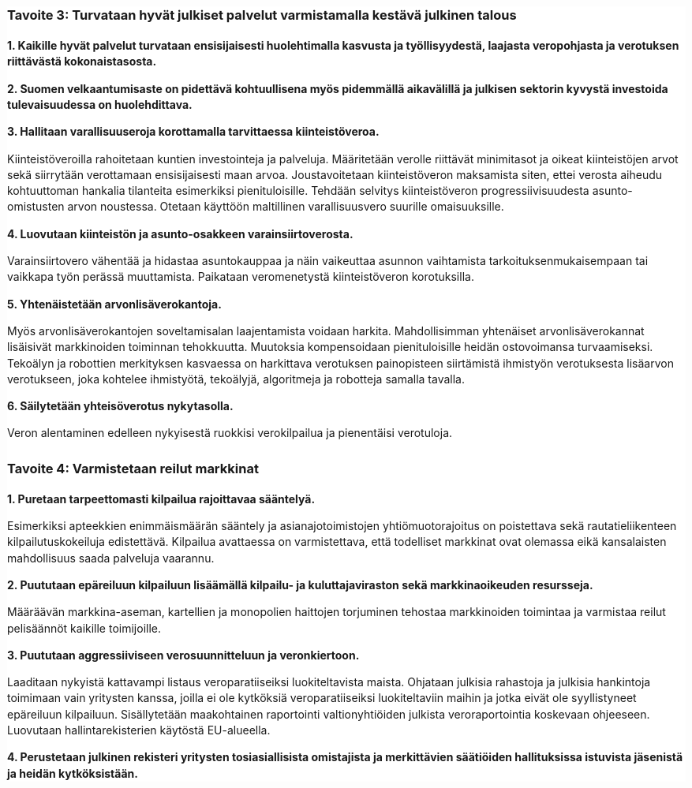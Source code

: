 ### Tavoite 3: Turvataan hyvät julkiset palvelut varmistamalla kestävä julkinen talous

**1. Kaikille hyvät palvelut turvataan ensisijaisesti huolehtimalla kasvusta ja työllisyydestä, laajasta veropohjasta ja verotuksen riittävästä kokonaistasosta.**

**2. Suomen velkaantumisaste on pidettävä kohtuullisena myös pidemmällä aikavälillä ja julkisen sektorin kyvystä investoida tulevaisuudessa on huolehdittava.**

**3. Hallitaan varallisuuseroja korottamalla tarvittaessa kiinteistöveroa.**  

Kiinteistöveroilla rahoitetaan kuntien investointeja ja palveluja. Määritetään verolle riittävät minimitasot ja oikeat kiinteistöjen arvot sekä siirrytään verottamaan ensisijaisesti maan arvoa. Joustavoitetaan kiinteistöveron maksamista siten, ettei verosta aiheudu kohtuuttoman hankalia tilanteita esimerkiksi pienituloisille. Tehdään selvitys kiinteistöveron progressiivisuudesta asunto-omistusten arvon noustessa. Otetaan käyttöön maltillinen varallisuusvero suurille omaisuuksille.

**4. Luovutaan kiinteistön ja asunto-osakkeen varainsiirtoverosta.**  

Varainsiirtovero vähentää ja hidastaa asuntokauppaa ja näin vaikeuttaa asunnon vaihtamista tarkoituksenmukaisempaan tai vaikkapa työn perässä muuttamista. Paikataan veromenetystä kiinteistöveron korotuksilla.

**5. Yhtenäistetään arvonlisäverokantoja.**  

Myös arvonlisäverokantojen soveltamisalan laajentamista voidaan harkita. Mahdollisimman yhtenäiset arvonlisäverokannat lisäisivät markkinoiden toiminnan tehokkuutta. Muutoksia kompensoidaan pienituloisille heidän ostovoimansa turvaamiseksi. Tekoälyn ja robottien merkityksen kasvaessa on harkittava verotuksen painopisteen siirtämistä ihmistyön verotuksesta lisäarvon verotukseen, joka kohtelee ihmistyötä, tekoälyjä, algoritmeja ja robotteja samalla tavalla.

**6. Säilytetään yhteisöverotus nykytasolla.**  

Veron alentaminen edelleen nykyisestä ruokkisi verokilpailua ja pienentäisi verotuloja.

### Tavoite 4: Varmistetaan reilut markkinat

**1. Puretaan tarpeettomasti kilpailua rajoittavaa sääntelyä.**  

Esimerkiksi apteekkien enimmäismäärän sääntely ja asianajotoimistojen yhtiömuotorajoitus on poistettava sekä rautatieliikenteen kilpailutuskokeiluja edistettävä. Kilpailua avattaessa on varmistettava, että todelliset markkinat ovat olemassa eikä kansalaisten mahdollisuus saada palveluja vaarannu.

**2. Puututaan epäreiluun kilpailuun lisäämällä kilpailu- ja kuluttajaviraston sekä markkinaoikeuden resursseja.**  

Määräävän markkina-aseman, kartellien ja monopolien haittojen torjuminen tehostaa markkinoiden toimintaa ja varmistaa reilut pelisäännöt kaikille toimijoille.

**3. Puututaan aggressiiviseen verosuunnitteluun ja veronkiertoon.**  

Laaditaan nykyistä kattavampi listaus veroparatiiseiksi luokiteltavista maista. Ohjataan julkisia rahastoja ja julkisia hankintoja toimimaan vain yritysten kanssa, joilla ei ole kytköksiä veroparatiiseiksi luokiteltaviin maihin ja jotka eivät ole syyllistyneet epäreiluun kilpailuun. Sisällytetään maakohtainen raportointi valtionyhtiöiden julkista veroraportointia koskevaan ohjeeseen. Luovutaan hallintarekisterien käytöstä EU-alueella.

**4. Perustetaan julkinen rekisteri yritysten tosiasiallisista omistajista ja merkittävien säätiöiden hallituksissa istuvista jäsenistä ja heidän kytköksistään.**
